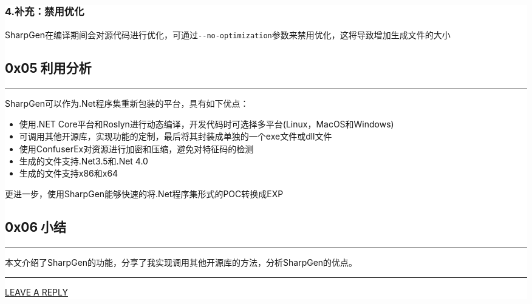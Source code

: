 ### 4.补充：禁用优化

SharpGen在编译期间会对源代码进行优化，可通过`--no-optimization`参数来禁用优化，这将导致增加生成文件的大小

## 0x05 利用分析
---

SharpGen可以作为.Net程序集重新包装的平台，具有如下优点：

- 使用.NET Core平台和Roslyn进行动态编译，开发代码时可选择多平台(Linux，MacOS和Windows)
- 可调用其他开源库，实现功能的定制，最后将其封装成单独的一个exe文件或dll文件
- 使用ConfuserEx对资源进行加密和压缩，避免对特征码的检测
- 生成的文件支持.Net3.5和.Net 4.0
- 生成的文件支持x86和x64

更进一步，使用SharpGen能够快速的将.Net程序集形式的POC转换成EXP

## 0x06 小结
---

本文介绍了SharpGen的功能，分享了我实现调用其他开源库的方法，分析SharpGen的优点。



---


[LEAVE A REPLY](https://github.com/3gstudent/feedback/issues/new)




